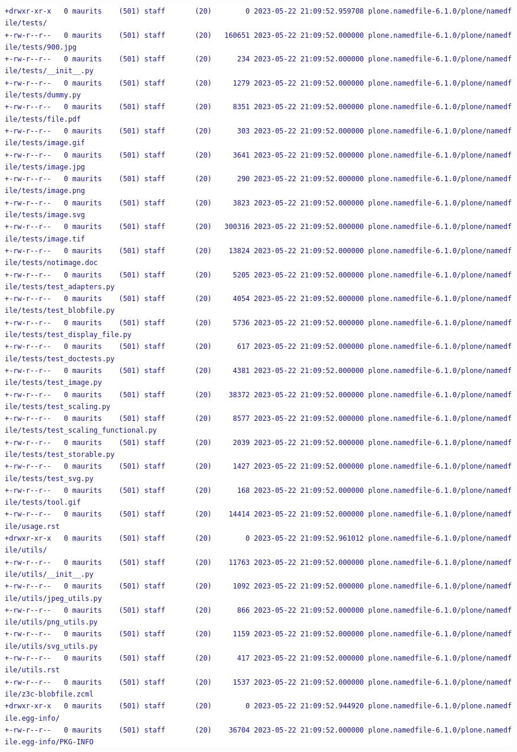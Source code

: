```diff
+drwxr-xr-x   0 maurits    (501) staff       (20)        0 2023-05-22 21:09:52.959708 plone.namedfile-6.1.0/plone/namedfile/tests/
+-rw-r--r--   0 maurits    (501) staff       (20)   160651 2023-05-22 21:09:52.000000 plone.namedfile-6.1.0/plone/namedfile/tests/900.jpg
+-rw-r--r--   0 maurits    (501) staff       (20)      234 2023-05-22 21:09:52.000000 plone.namedfile-6.1.0/plone/namedfile/tests/__init__.py
+-rw-r--r--   0 maurits    (501) staff       (20)     1279 2023-05-22 21:09:52.000000 plone.namedfile-6.1.0/plone/namedfile/tests/dummy.py
+-rw-r--r--   0 maurits    (501) staff       (20)     8351 2023-05-22 21:09:52.000000 plone.namedfile-6.1.0/plone/namedfile/tests/file.pdf
+-rw-r--r--   0 maurits    (501) staff       (20)      303 2023-05-22 21:09:52.000000 plone.namedfile-6.1.0/plone/namedfile/tests/image.gif
+-rw-r--r--   0 maurits    (501) staff       (20)     3641 2023-05-22 21:09:52.000000 plone.namedfile-6.1.0/plone/namedfile/tests/image.jpg
+-rw-r--r--   0 maurits    (501) staff       (20)      290 2023-05-22 21:09:52.000000 plone.namedfile-6.1.0/plone/namedfile/tests/image.png
+-rw-r--r--   0 maurits    (501) staff       (20)     3823 2023-05-22 21:09:52.000000 plone.namedfile-6.1.0/plone/namedfile/tests/image.svg
+-rw-r--r--   0 maurits    (501) staff       (20)   300316 2023-05-22 21:09:52.000000 plone.namedfile-6.1.0/plone/namedfile/tests/image.tif
+-rw-r--r--   0 maurits    (501) staff       (20)    13824 2023-05-22 21:09:52.000000 plone.namedfile-6.1.0/plone/namedfile/tests/notimage.doc
+-rw-r--r--   0 maurits    (501) staff       (20)     5205 2023-05-22 21:09:52.000000 plone.namedfile-6.1.0/plone/namedfile/tests/test_adapters.py
+-rw-r--r--   0 maurits    (501) staff       (20)     4054 2023-05-22 21:09:52.000000 plone.namedfile-6.1.0/plone/namedfile/tests/test_blobfile.py
+-rw-r--r--   0 maurits    (501) staff       (20)     5736 2023-05-22 21:09:52.000000 plone.namedfile-6.1.0/plone/namedfile/tests/test_display_file.py
+-rw-r--r--   0 maurits    (501) staff       (20)      617 2023-05-22 21:09:52.000000 plone.namedfile-6.1.0/plone/namedfile/tests/test_doctests.py
+-rw-r--r--   0 maurits    (501) staff       (20)     4381 2023-05-22 21:09:52.000000 plone.namedfile-6.1.0/plone/namedfile/tests/test_image.py
+-rw-r--r--   0 maurits    (501) staff       (20)    38372 2023-05-22 21:09:52.000000 plone.namedfile-6.1.0/plone/namedfile/tests/test_scaling.py
+-rw-r--r--   0 maurits    (501) staff       (20)     8577 2023-05-22 21:09:52.000000 plone.namedfile-6.1.0/plone/namedfile/tests/test_scaling_functional.py
+-rw-r--r--   0 maurits    (501) staff       (20)     2039 2023-05-22 21:09:52.000000 plone.namedfile-6.1.0/plone/namedfile/tests/test_storable.py
+-rw-r--r--   0 maurits    (501) staff       (20)     1427 2023-05-22 21:09:52.000000 plone.namedfile-6.1.0/plone/namedfile/tests/test_svg.py
+-rw-r--r--   0 maurits    (501) staff       (20)      168 2023-05-22 21:09:52.000000 plone.namedfile-6.1.0/plone/namedfile/tests/tool.gif
+-rw-r--r--   0 maurits    (501) staff       (20)    14414 2023-05-22 21:09:52.000000 plone.namedfile-6.1.0/plone/namedfile/usage.rst
+drwxr-xr-x   0 maurits    (501) staff       (20)        0 2023-05-22 21:09:52.961012 plone.namedfile-6.1.0/plone/namedfile/utils/
+-rw-r--r--   0 maurits    (501) staff       (20)    11763 2023-05-22 21:09:52.000000 plone.namedfile-6.1.0/plone/namedfile/utils/__init__.py
+-rw-r--r--   0 maurits    (501) staff       (20)     1092 2023-05-22 21:09:52.000000 plone.namedfile-6.1.0/plone/namedfile/utils/jpeg_utils.py
+-rw-r--r--   0 maurits    (501) staff       (20)      866 2023-05-22 21:09:52.000000 plone.namedfile-6.1.0/plone/namedfile/utils/png_utils.py
+-rw-r--r--   0 maurits    (501) staff       (20)     1159 2023-05-22 21:09:52.000000 plone.namedfile-6.1.0/plone/namedfile/utils/svg_utils.py
+-rw-r--r--   0 maurits    (501) staff       (20)      417 2023-05-22 21:09:52.000000 plone.namedfile-6.1.0/plone/namedfile/utils.rst
+-rw-r--r--   0 maurits    (501) staff       (20)     1537 2023-05-22 21:09:52.000000 plone.namedfile-6.1.0/plone/namedfile/z3c-blobfile.zcml
+drwxr-xr-x   0 maurits    (501) staff       (20)        0 2023-05-22 21:09:52.944920 plone.namedfile-6.1.0/plone.namedfile.egg-info/
+-rw-r--r--   0 maurits    (501) staff       (20)    36704 2023-05-22 21:09:52.000000 plone.namedfile-6.1.0/plone.namedfile.egg-info/PKG-INFO
```
